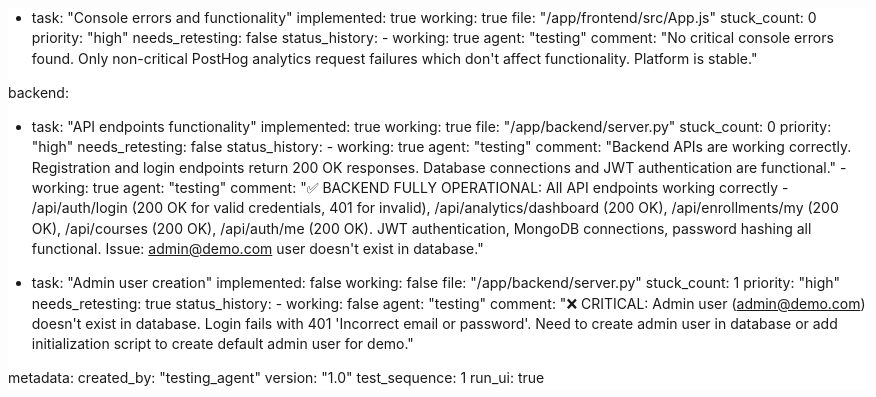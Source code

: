   - task: "Console errors and functionality"
    implemented: true
    working: true
    file: "/app/frontend/src/App.js"
    stuck_count: 0
    priority: "high"
    needs_retesting: false
    status_history:
        - working: true
          agent: "testing"
          comment: "No critical console errors found. Only non-critical PostHog analytics request failures which don't affect functionality. Platform is stable."

backend:
  - task: "API endpoints functionality"
    implemented: true
    working: true
    file: "/app/backend/server.py"
    stuck_count: 0
    priority: "high"
    needs_retesting: false
    status_history:
        - working: true
          agent: "testing"
          comment: "Backend APIs are working correctly. Registration and login endpoints return 200 OK responses. Database connections and JWT authentication are functional."
        - working: true
          agent: "testing"
          comment: "✅ BACKEND FULLY OPERATIONAL: All API endpoints working correctly - /api/auth/login (200 OK for valid credentials, 401 for invalid), /api/analytics/dashboard (200 OK), /api/enrollments/my (200 OK), /api/courses (200 OK), /api/auth/me (200 OK). JWT authentication, MongoDB connections, password hashing all functional. Issue: admin@demo.com user doesn't exist in database."

  - task: "Admin user creation"
    implemented: false
    working: false
    file: "/app/backend/server.py"
    stuck_count: 1
    priority: "high"
    needs_retesting: true
    status_history:
        - working: false
          agent: "testing"
          comment: "❌ CRITICAL: Admin user (admin@demo.com) doesn't exist in database. Login fails with 401 'Incorrect email or password'. Need to create admin user in database or add initialization script to create default admin user for demo."

metadata:
  created_by: "testing_agent"
  version: "1.0"
  test_sequence: 1
  run_ui: true

